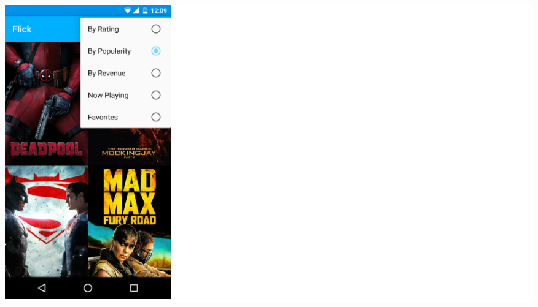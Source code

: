 <img src="https://raw.githubusercontent.com/aashishvanand/Flick/master/Screenshots/Screenshot_20160322-120912.png" height=480 width =270/>